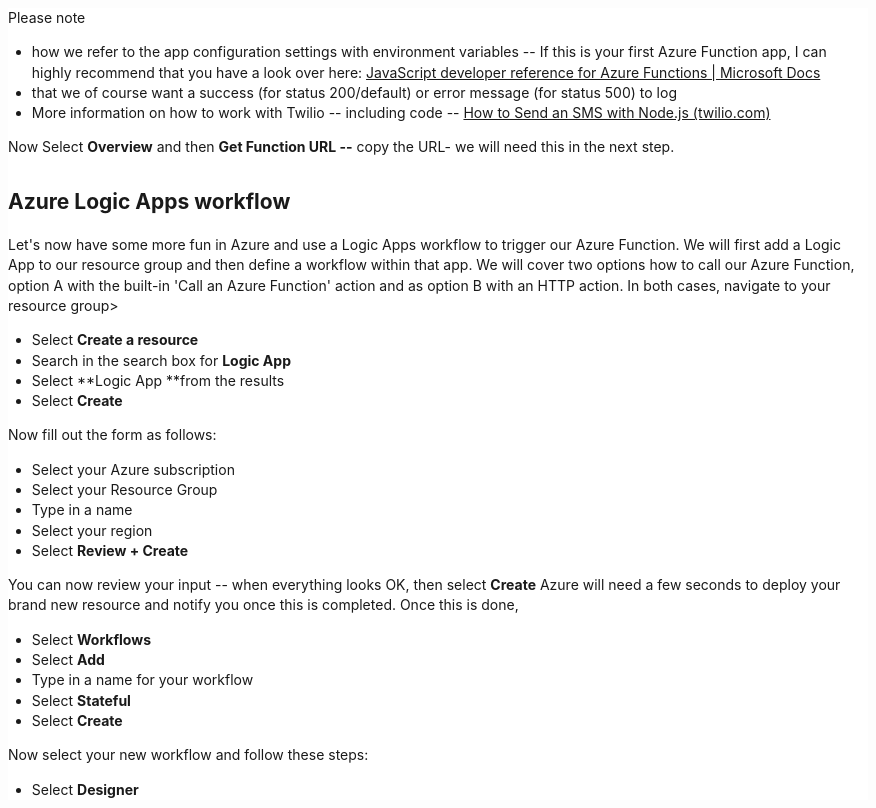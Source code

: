 ```
```

Please note

-   how we refer to the app configuration settings with environment
    variables -- If this is your first Azure Function app, I can highly
    recommend that you have a look over here: [JavaScript developer
    reference for Azure Functions \| Microsoft
    Docs](https://docs.microsoft.com/en-us/azure/azure-functions/functions-reference-node?tabs=v2)
-   that we of course want a success (for status 200/default) or error
    message (for status 500) to log
-   More information on how to work with Twilio -- including code
    -- [How to Send an SMS with Node.js
    (twilio.com)](https://www.twilio.com/blog/how-to-send-sms-node-js)

Now Select **Overview** and then **Get Function URL --** copy the URL-
we will need this in the next step.

## Azure Logic Apps workflow 

Let's now have some more fun in Azure and use a Logic Apps workflow to
trigger our Azure Function. We will first add a Logic App to our
resource group and then define a workflow within that app. We will cover
two options how to call our Azure Function, option A with the built-in
'Call an Azure Function' action and as option B with an HTTP action. In
both cases, navigate to your resource group>

-   Select **Create a resource**
-   Search in the search box for **Logic App**
-   Select **Logic App **from the results
-   Select **Create**

Now fill out the form as follows:

-   Select your Azure subscription
-   Select your Resource Group
-   Type in a name
-   Select your region
-   Select **Review + Create**

You can now review your input -- when everything looks OK, then
select **Create**
Azure will need a few seconds to deploy your brand new resource and
notify you once this is completed. Once this is done,

-   Select **Workflows**
-   Select **Add**
-   Type in a name for your workflow
-   Select **Stateful**
-   Select **Create**

Now select your new workflow and follow these steps:

-   Select **Designer**
